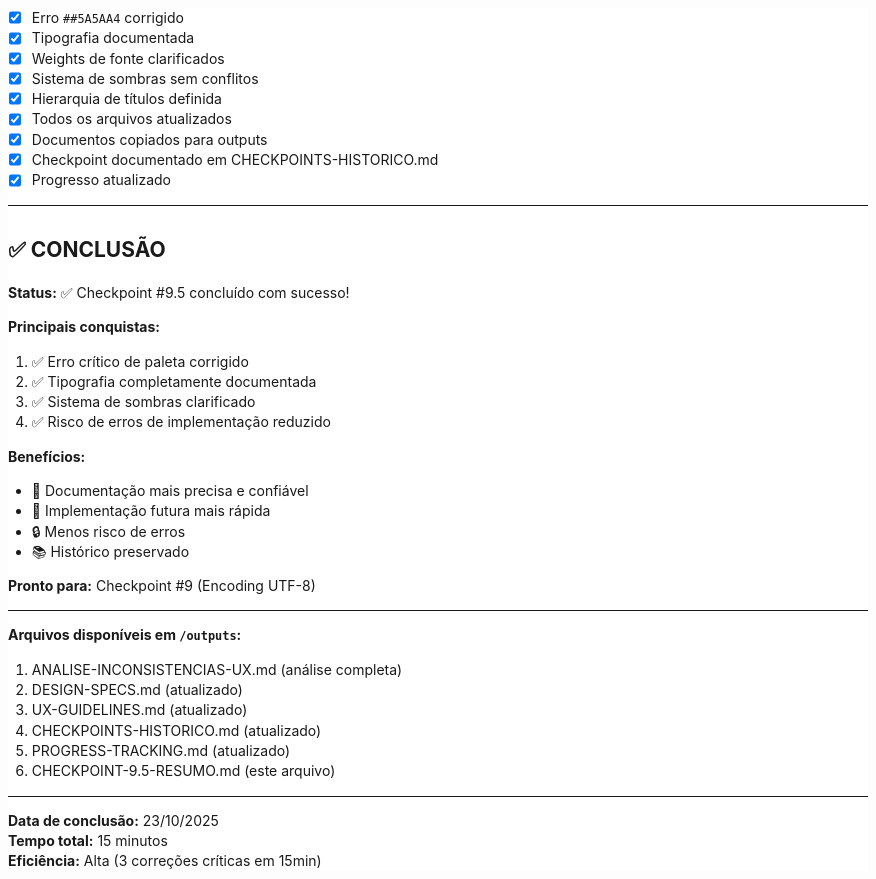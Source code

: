 - [x] Erro `##5A5AA4` corrigido
- [x] Tipografia documentada
- [x] Weights de fonte clarificados
- [x] Sistema de sombras sem conflitos
- [x] Hierarquia de títulos definida
- [x] Todos os arquivos atualizados
- [x] Documentos copiados para outputs
- [x] Checkpoint documentado em CHECKPOINTS-HISTORICO.md
- [x] Progresso atualizado

---

## ✅ CONCLUSÃO

**Status:** ✅ Checkpoint #9.5 concluído com sucesso!

**Principais conquistas:**
1. ✅ Erro crítico de paleta corrigido
2. ✅ Tipografia completamente documentada
3. ✅ Sistema de sombras clarificado
4. ✅ Risco de erros de implementação reduzido

**Benefícios:**
- 🎯 Documentação mais precisa e confiável
- 🚀 Implementação futura mais rápida
- 🔒 Menos risco de erros
- 📚 Histórico preservado

**Pronto para:** Checkpoint #9 (Encoding UTF-8)

---

**Arquivos disponíveis em `/outputs`:**
1. ANALISE-INCONSISTENCIAS-UX.md (análise completa)
2. DESIGN-SPECS.md (atualizado)
3. UX-GUIDELINES.md (atualizado)
4. CHECKPOINTS-HISTORICO.md (atualizado)
5. PROGRESS-TRACKING.md (atualizado)
6. CHECKPOINT-9.5-RESUMO.md (este arquivo)

---

**Data de conclusão:** 23/10/2025  
**Tempo total:** 15 minutos  
**Eficiência:** Alta (3 correções críticas em 15min)
